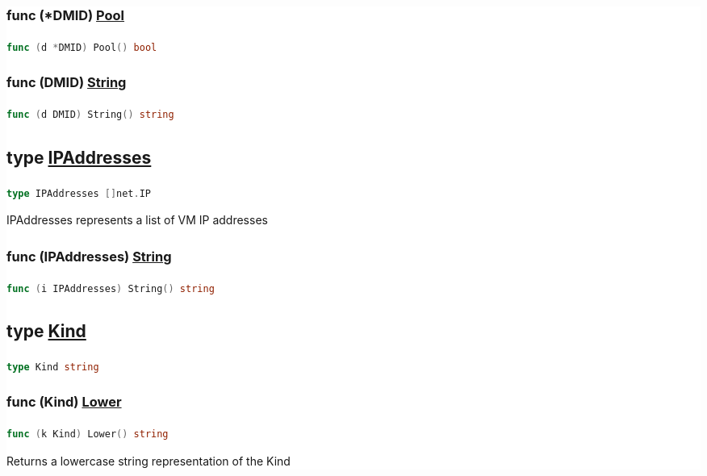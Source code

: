 

### <a name="DMID.Pool">func</a> (\*DMID) [Pool](/pkg/apis/meta/v1alpha1/dmid.go?s=462:488#L30)
``` go
func (d *DMID) Pool() bool
```



### <a name="DMID.String">func</a> (DMID) [String](/pkg/apis/meta/v1alpha1/dmid.go?s=623:652#L42)
``` go
func (d DMID) String() string
```



## <a name="IPAddresses">type</a> [IPAddresses](/pkg/apis/meta/v1alpha1/net.go?s=1541:1566#L78)
``` go
type IPAddresses []net.IP
```
IPAddresses represents a list of VM IP addresses










### <a name="IPAddresses.String">func</a> (IPAddresses) [String](/pkg/apis/meta/v1alpha1/net.go?s=1604:1640#L82)
``` go
func (i IPAddresses) String() string
```



## <a name="Kind">type</a> [Kind](/pkg/apis/meta/v1alpha1/meta.go?s=1218:1234#L59)
``` go
type Kind string
```









### <a name="Kind.Lower">func</a> (Kind) [Lower](/pkg/apis/meta/v1alpha1/meta.go?s=1644:1672#L81)
``` go
func (k Kind) Lower() string
```
Returns a lowercase string representation of the Kind
